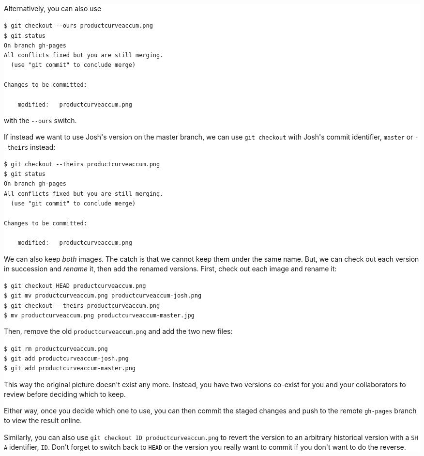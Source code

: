 Alternatively, you can also use

```
$ git checkout --ours productcurveaccum.png
$ git status
On branch gh-pages
All conflicts fixed but you are still merging.
  (use "git commit" to conclude merge)

Changes to be committed:

	modified:   productcurveaccum.png
```
with the `--ours` switch.

If instead we want to use Josh's version on the master branch, we can use `git checkout` with
Josh's commit identifier, `master` or `--theirs` instead:

~~~
$ git checkout --theirs productcurveaccum.png
$ git status
On branch gh-pages
All conflicts fixed but you are still merging.
  (use "git commit" to conclude merge)

Changes to be committed:

	modified:   productcurveaccum.png
~~~

We can also keep *both* images. The catch is that we cannot keep them
under the same name. But, we can check out each version in succession
and *rename* it, then add the renamed versions. First, check out each
image and rename it:

~~~
$ git checkout HEAD productcurveaccum.png
$ git mv productcurveaccum.png productcurveaccum-josh.png
$ git checkout --theirs productcurveaccum.png
$ mv productcurveaccum.png productcurveaccum-master.jpg
~~~

Then, remove the old `productcurveaccum.png` and add the two new files:

~~~
$ git rm productcurveaccum.png
$ git add productcurveaccum-josh.png
$ git add productcurveaccum-master.png
~~~
This way the original picture doesn't exist any more. Instead, you have two versions co-exist for you and your collaborators to review before deciding which to keep.

Either way, once you decide which one to use, you can then commit the staged changes and push to the remote `gh-pages` branch to view the result online.

Similarly, you can also use `git checkout ID productcurveaccum.png` to revert the version to an arbitrary historical version with a `SHA` identifier, `ID`.
Don't forget to switch back to `HEAD` or the version you really want to commit if you don't want to do the reverse.
